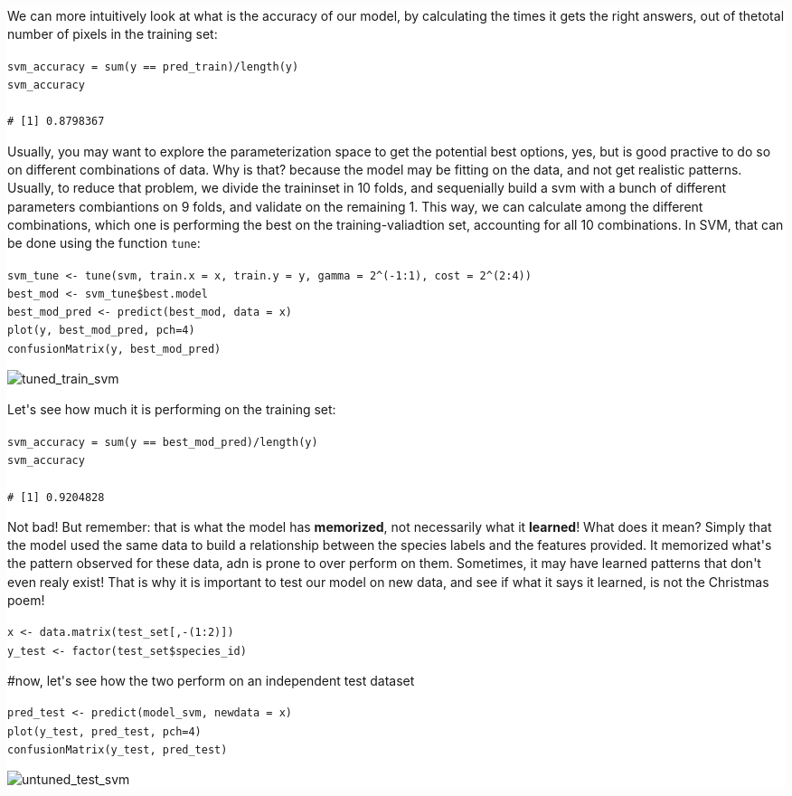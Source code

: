 
We can more intuitively look at what is the accuracy of our model, by calculating the times it gets the right answers, out of thetotal number of pixels in the training set:

```{r}
svm_accuracy = sum(y == pred_train)/length(y)
svm_accuracy

# [1] 0.8798367
```

Usually, you may want to explore the parameterization space to get the potential best options, yes, but is good practive to do so on different combinations of data. Why is that? because the model may be fitting on the data, and not get realistic patterns. Usually, to reduce that problem, we divide the traininset in 10 folds, and sequenially build a svm with a bunch of different parameters combiantions on 9 folds, and validate on the remaining 1. This way, we can calculate among the different combinations, which one is performing the best on the training-valiadtion set, accounting for all 10 combinations.
In SVM, that can be done using the function `tune`:

```{r}
svm_tune <- tune(svm, train.x = x, train.y = y, gamma = 2^(-1:1), cost = 2^(2:4))
best_mod <- svm_tune$best.model
best_mod_pred <- predict(best_mod, data = x)
plot(y, best_mod_pred, pch=4)
confusionMatrix(y, best_mod_pred)

```
![tuned_train_svm](figures/train_cv_svm.png)

Let's see how much it is performing on the training set:
```{r}
svm_accuracy = sum(y == best_mod_pred)/length(y)
svm_accuracy

# [1] 0.9204828
```

Not bad! But remember: that is what the model has **memorized**, not necessarily what it **learned**! What does it mean? Simply that the model used the same data to build a relationship between the species labels and the features provided. It memorized what's the pattern observed for these data, adn is prone to over perform on them. Sometimes, it may have learned patterns that don't even realy exist! That is why it is important to test our model on new data, and see if what it says it learned, is not the Christmas poem!

```{r}
x <- data.matrix(test_set[,-(1:2)])
y_test <- factor(test_set$species_id)
```
#now, let's see how the two perform on an independent test dataset

```{r}
pred_test <- predict(model_svm, newdata = x)
plot(y_test, pred_test, pch=4)
confusionMatrix(y_test, pred_test)
```
![untuned_test_svm](figures/test_svm.png)
